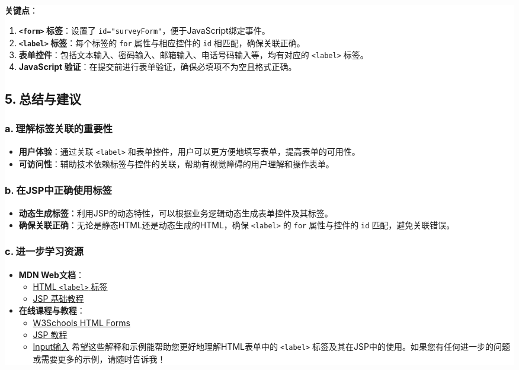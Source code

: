 **关键点**：

1. **`<form>` 标签**：设置了 `id="surveyForm"`，便于JavaScript绑定事件。
2. **`<label>` 标签**：每个标签的 `for` 属性与相应控件的 `id` 相匹配，确保关联正确。
3. **表单控件**：包括文本输入、密码输入、邮箱输入、电话号码输入等，均有对应的 `<label>` 标签。
4. **JavaScript 验证**：在提交前进行表单验证，确保必填项不为空且格式正确。

## 5. 总结与建议

### **a. 理解标签关联的重要性**

- **用户体验**：通过关联 `<label>` 和表单控件，用户可以更方便地填写表单，提高表单的可用性。
- **可访问性**：辅助技术依赖标签与控件的关联，帮助有视觉障碍的用户理解和操作表单。

### **b. 在JSP中正确使用标签**

- **动态生成标签**：利用JSP的动态特性，可以根据业务逻辑动态生成表单控件及其标签。
- **确保关联正确**：无论是静态HTML还是动态生成的HTML，确保 `<label>` 的 `for` 属性与控件的 `id` 匹配，避免关联错误。

### **c. 进一步学习资源**

- **MDN Web文档**：
    - [HTML `<label>` 标签](https://developer.mozilla.org/zh-CN/docs/Web/HTML/Element/label)
    - [JSP 基础教程](https://developer.mozilla.org/zh-CN/docs/Glossary/JSP)
- **在线课程与教程**：
    - [W3Schools HTML Forms](https://www.w3schools.com/html/html_forms.asp)
    - [JSP 教程](https://www.tutorialspoint.com/jsp/index.htm)
	- [Input输入](https://www.w3schools.com/html/html_form_input_types.asp)
希望这些解释和示例能帮助您更好地理解HTML表单中的 `<label>` 标签及其在JSP中的使用。如果您有任何进一步的问题或需要更多的示例，请随时告诉我！